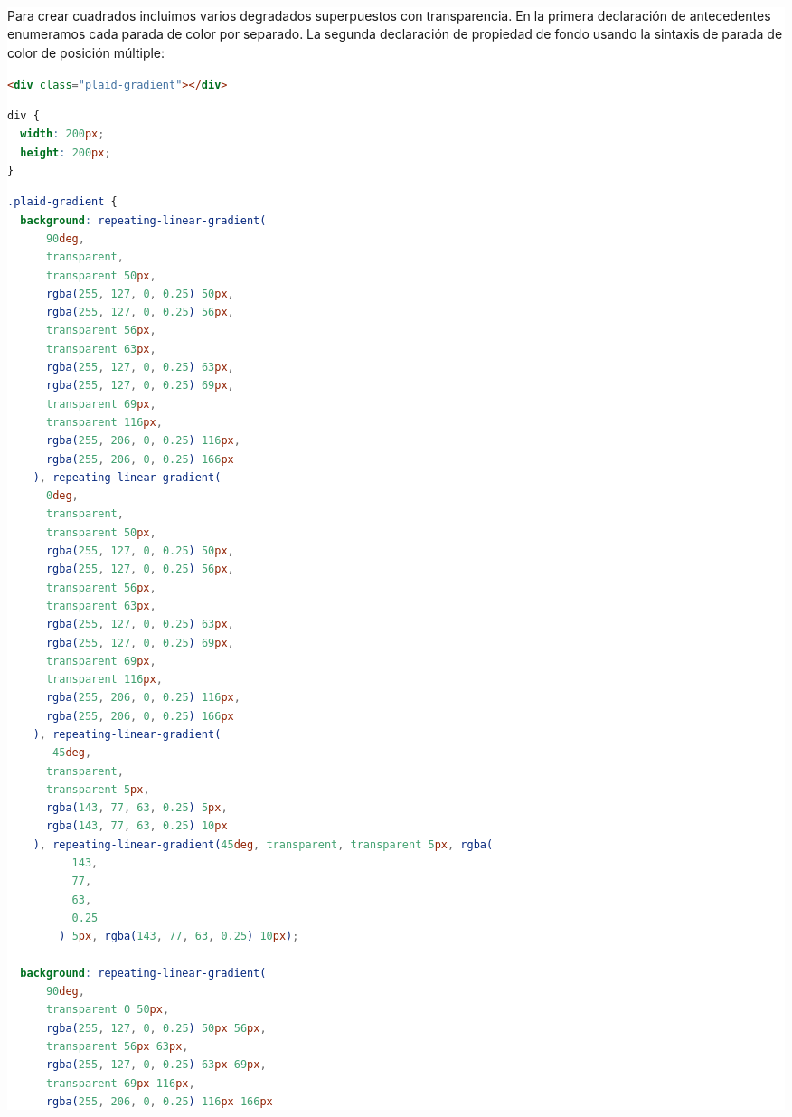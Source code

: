 Para crear cuadrados incluimos varios degradados superpuestos con transparencia. En la primera declaración de antecedentes enumeramos cada parada de color por separado. La segunda declaración de propiedad de fondo usando la sintaxis de parada de color de posición múltiple:

```html hidden
<div class="plaid-gradient"></div>
```

```css hidden
div {
  width: 200px;
  height: 200px;
}
```

```css
.plaid-gradient {
  background: repeating-linear-gradient(
      90deg,
      transparent,
      transparent 50px,
      rgba(255, 127, 0, 0.25) 50px,
      rgba(255, 127, 0, 0.25) 56px,
      transparent 56px,
      transparent 63px,
      rgba(255, 127, 0, 0.25) 63px,
      rgba(255, 127, 0, 0.25) 69px,
      transparent 69px,
      transparent 116px,
      rgba(255, 206, 0, 0.25) 116px,
      rgba(255, 206, 0, 0.25) 166px
    ), repeating-linear-gradient(
      0deg,
      transparent,
      transparent 50px,
      rgba(255, 127, 0, 0.25) 50px,
      rgba(255, 127, 0, 0.25) 56px,
      transparent 56px,
      transparent 63px,
      rgba(255, 127, 0, 0.25) 63px,
      rgba(255, 127, 0, 0.25) 69px,
      transparent 69px,
      transparent 116px,
      rgba(255, 206, 0, 0.25) 116px,
      rgba(255, 206, 0, 0.25) 166px
    ), repeating-linear-gradient(
      -45deg,
      transparent,
      transparent 5px,
      rgba(143, 77, 63, 0.25) 5px,
      rgba(143, 77, 63, 0.25) 10px
    ), repeating-linear-gradient(45deg, transparent, transparent 5px, rgba(
          143,
          77,
          63,
          0.25
        ) 5px, rgba(143, 77, 63, 0.25) 10px);

  background: repeating-linear-gradient(
      90deg,
      transparent 0 50px,
      rgba(255, 127, 0, 0.25) 50px 56px,
      transparent 56px 63px,
      rgba(255, 127, 0, 0.25) 63px 69px,
      transparent 69px 116px,
      rgba(255, 206, 0, 0.25) 116px 166px
```